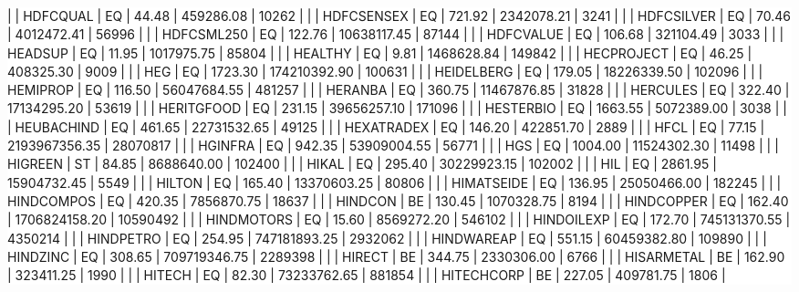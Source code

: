 |  | HDFCQUAL | EQ | 44.48 | 459286.08 | 10262 |
|  | HDFCSENSEX | EQ | 721.92 | 2342078.21 | 3241 |
|  | HDFCSILVER | EQ | 70.46 | 4012472.41 | 56996 |
|  | HDFCSML250 | EQ | 122.76 | 10638117.45 | 87144 |
|  | HDFCVALUE | EQ | 106.68 | 321104.49 | 3033 |
|  | HEADSUP | EQ | 11.95 | 1017975.75 | 85804 |
|  | HEALTHY | EQ | 9.81 | 1468628.84 | 149842 |
|  | HECPROJECT | EQ | 46.25 | 408325.30 | 9009 |
|  | HEG | EQ | 1723.30 | 174210392.90 | 100631 |
|  | HEIDELBERG | EQ | 179.05 | 18226339.50 | 102096 |
|  | HEMIPROP | EQ | 116.50 | 56047684.55 | 481257 |
|  | HERANBA | EQ | 360.75 | 11467876.85 | 31828 |
|  | HERCULES | EQ | 322.40 | 17134295.20 | 53619 |
|  | HERITGFOOD | EQ | 231.15 | 39656257.10 | 171096 |
|  | HESTERBIO | EQ | 1663.55 | 5072389.00 | 3038 |
|  | HEUBACHIND | EQ | 461.65 | 22731532.65 | 49125 |
|  | HEXATRADEX | EQ | 146.20 | 422851.70 | 2889 |
|  | HFCL | EQ | 77.15 | 2193967356.35 | 28070817 |
|  | HGINFRA | EQ | 942.35 | 53909004.55 | 56771 |
|  | HGS | EQ | 1004.00 | 11524302.30 | 11498 |
|  | HIGREEN | ST | 84.85 | 8688640.00 | 102400 |
|  | HIKAL | EQ | 295.40 | 30229923.15 | 102002 |
|  | HIL | EQ | 2861.95 | 15904732.45 | 5549 |
|  | HILTON | EQ | 165.40 | 13370603.25 | 80806 |
|  | HIMATSEIDE | EQ | 136.95 | 25050466.00 | 182245 |
|  | HINDCOMPOS | EQ | 420.35 | 7856870.75 | 18637 |
|  | HINDCON | BE | 130.45 | 1070328.75 | 8194 |
|  | HINDCOPPER | EQ | 162.40 | 1706824158.20 | 10590492 |
|  | HINDMOTORS | EQ | 15.60 | 8569272.20 | 546102 |
|  | HINDOILEXP | EQ | 172.70 | 745131370.55 | 4350214 |
|  | HINDPETRO | EQ | 254.95 | 747181893.25 | 2932062 |
|  | HINDWAREAP | EQ | 551.15 | 60459382.80 | 109890 |
|  | HINDZINC | EQ | 308.65 | 709719346.75 | 2289398 |
|  | HIRECT | BE | 344.75 | 2330306.00 | 6766 |
|  | HISARMETAL | BE | 162.90 | 323411.25 | 1990 |
|  | HITECH | EQ | 82.30 | 73233762.65 | 881854 |
|  | HITECHCORP | BE | 227.05 | 409781.75 | 1806 |